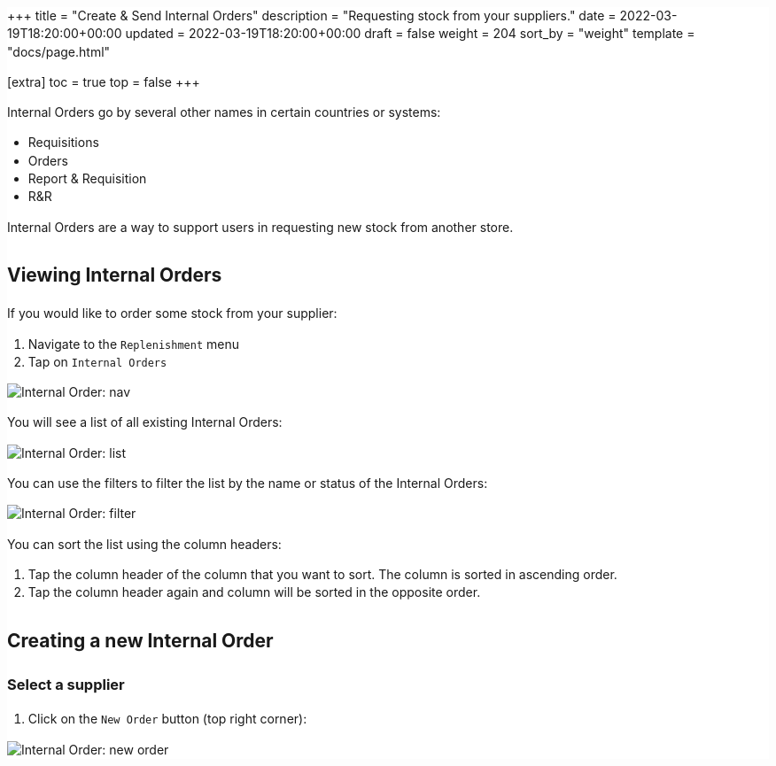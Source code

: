 +++
title = "Create & Send Internal Orders"
description = "Requesting stock from your suppliers."
date = 2022-03-19T18:20:00+00:00
updated = 2022-03-19T18:20:00+00:00
draft = false
weight = 204
sort_by = "weight"
template = "docs/page.html"

[extra]
toc = true
top = false
+++

Internal Orders go by several other names in certain countries or systems:

- Requisitions
- Orders
- Report & Requisition
- R&R

Internal Orders are a way to support users in requesting new stock from another store.

## Viewing Internal Orders

If you would like to order some stock from your supplier:

1. Navigate to the `Replenishment` menu
2. Tap on `Internal Orders`

![Internal Order: nav](/docs/replenishment/images/intord_access.png)

You will see a list of all existing Internal Orders:

![Internal Order: list](/docs/replenishment/images/intord_list.png)

You can use the filters to filter the list by the name or status of the Internal Orders:

![Internal Order: filter](/docs/replenishment/images/intord_filter.png)

You can sort the list using the column headers:

1. Tap the column header of the column that you want to sort. The column is sorted in ascending order.
2. Tap the column header again and column will be sorted in the opposite order.

## Creating a new Internal Order

### Select a supplier

1. Click on the `New Order` button (top right corner):

![Internal Order: new order](/docs/replenishment/images/intord_newreqbutton.png)
